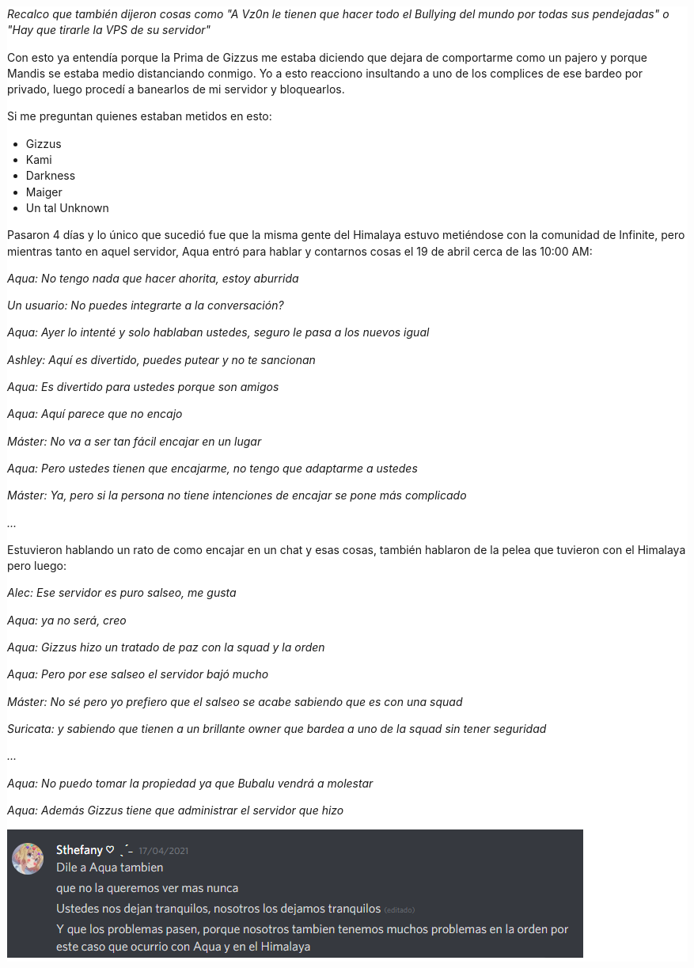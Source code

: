   *Recalco que también dijeron cosas como "A Vz0n le tienen que hacer todo el Bullying del mundo por todas sus pendejadas" o "Hay que tirarle la VPS de su servidor"*

Con esto ya entendía porque la Prima de Gizzus me estaba diciendo que dejara de comportarme como un pajero y porque Mandis se estaba medio distanciando conmigo. Yo a esto reacciono insultando a uno de los complices de ese bardeo por privado, luego procedí a banearlos de mi servidor y bloquearlos.

Si me preguntan quienes estaban metidos en esto:

- Gizzus
- Kami
- Darkness
- Maiger
- Un tal Unknown

Pasaron 4 días y lo único que sucedió fue que la misma gente del Himalaya estuvo metiéndose con la comunidad de Infinite, pero mientras tanto en aquel servidor, Aqua entró para hablar y contarnos cosas el 19 de abril cerca de las 10:00 AM:
 
  *Aqua: No tengo nada que hacer ahorita, estoy aburrida*

  *Un usuario: No puedes integrarte a la conversación?*

  *Aqua: Ayer lo intenté y solo hablaban ustedes, seguro le pasa a los nuevos igual*

  *Ashley: Aquí es divertido, puedes putear y no te sancionan*

  *Aqua: Es divertido para ustedes porque son amigos*

  *Aqua: Aquí parece que no encajo*

  *Máster: No va a ser tan fácil encajar en un lugar*

  *Aqua: Pero ustedes tienen que encajarme, no tengo que adaptarme a ustedes*

  *Máster: Ya, pero si la persona no tiene intenciones de encajar se pone más complicado*

  *...*

Estuvieron hablando un rato de como encajar en un chat y esas cosas, también hablaron de la pelea que tuvieron con el Himalaya pero luego:

  *Alec: Ese servidor es puro salseo, me gusta*

  *Aqua: ya no será, creo*

  *Aqua: Gizzus hizo un tratado de paz con la squad y la orden*

  *Aqua: Pero por ese salseo el servidor bajó mucho*

  *Máster: No sé pero yo prefiero que el salseo se acabe sabiendo que es con una squad*

  *Suricata: y sabiendo que tienen a un brillante owner que bardea a uno de la squad sin tener seguridad*

  *...*

  *Aqua: No puedo tomar la propiedad ya que Bubalu vendrá a molestar*

  *Aqua: Además Gizzus tiene que administrar el servidor que hizo*

  ![Chicle](/assets/posts/himalaya2/md2.png)
